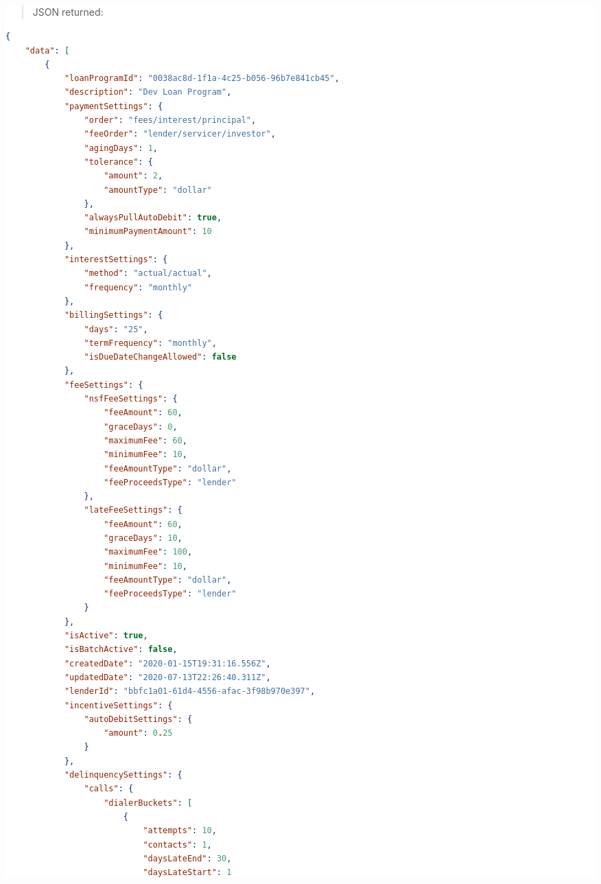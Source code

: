 > JSON returned:

```json
{
    "data": [
        {
            "loanProgramId": "0038ac8d-1f1a-4c25-b056-96b7e841cb45",
            "description": "Dev Loan Program",
            "paymentSettings": {
                "order": "fees/interest/principal",
                "feeOrder": "lender/servicer/investor",
                "agingDays": 1,
                "tolerance": {
                    "amount": 2,
                    "amountType": "dollar"
                },
                "alwaysPullAutoDebit": true,
                "minimumPaymentAmount": 10
            },
            "interestSettings": {
                "method": "actual/actual",
                "frequency": "monthly"
            },
            "billingSettings": {
                "days": "25",
                "termFrequency": "monthly",
                "isDueDateChangeAllowed": false
            },
            "feeSettings": {
                "nsfFeeSettings": {
                    "feeAmount": 60,
                    "graceDays": 0,
                    "maximumFee": 60,
                    "minimumFee": 10,
                    "feeAmountType": "dollar",
                    "feeProceedsType": "lender"
                },
                "lateFeeSettings": {
                    "feeAmount": 60,
                    "graceDays": 10,
                    "maximumFee": 100,
                    "minimumFee": 10,
                    "feeAmountType": "dollar",
                    "feeProceedsType": "lender"
                }
            },
            "isActive": true,
            "isBatchActive": false,
            "createdDate": "2020-01-15T19:31:16.556Z",
            "updatedDate": "2020-07-13T22:26:40.311Z",
            "lenderId": "bbfc1a01-61d4-4556-afac-3f98b970e397",
            "incentiveSettings": {
                "autoDebitSettings": {
                    "amount": 0.25
                }
            },
            "delinquencySettings": {
                "calls": {
                    "dialerBuckets": [
                        {
                            "attempts": 10,
                            "contacts": 1,
                            "daysLateEnd": 30,
                            "daysLateStart": 1
```